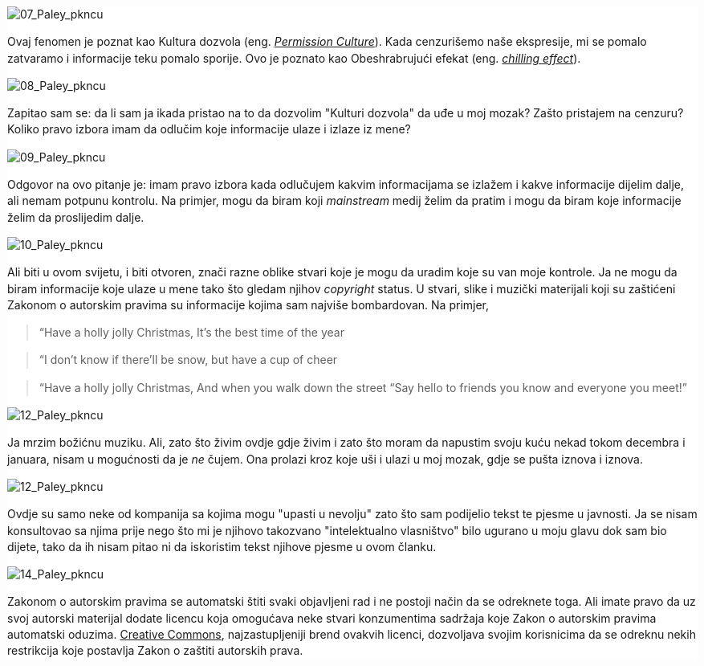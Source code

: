 ![07_Paley_pkncu](https://blog.r3bl.me/images/manw/07_Paley_pkncu.jpg)

Ovaj fenomen je poznat kao Kultura dozvola (eng. [_Permission Culture_](https://en.wikipedia.org/wiki/Permission_culture)). Kada cenzurišemo naše ekspresije, mi se pomalo zatvaramo i informacije teku pomalo sporije. Ovo je poznato kao Obeshrabrujući efekat (eng. [_chilling effect_](https://en.wikipedia.org/wiki/Chilling_effect)).

![08_Paley_pkncu](https://blog.r3bl.me/images/manw/08_Paley_pkncu.jpg)

Zapitao sam se: da li sam ja ikada pristao na to da dozvolim "Kulturi dozvola" da uđe u moj mozak? Zašto pristajem na cenzuru? Koliko pravo izbora imam da odlučim koje informacije ulaze i izlaze iz mene?

![09_Paley_pkncu](https://blog.r3bl.me/images/manw/09_Paley_pkncu.jpg)

Odgovor na ovo pitanje je: imam pravo izbora kada odlučujem kakvim informacijama se izlažem i kakve informacije dijelim dalje, ali nemam potpunu kontrolu. Na primjer, mogu da biram koji _mainstream_ medij želim da pratim i mogu da biram koje informacije želim da proslijedim dalje.

![10_Paley_pkncu](https://blog.r3bl.me/images/manw/10_Paley_pkncu.jpg)

Ali biti u ovom svijetu, i biti otvoren, znači razne oblike stvari koje je mogu da uradim koje su van moje kontrole. Ja ne mogu da biram informacije koje ulaze u mene tako što gledam njihov _copyright_ status. U stvari, slike i muzički materijali koji su zaštićeni Zakonom o autorskim pravima su informacije kojima sam  najviše bombardovan. Na primjer,

> “Have a holly jolly Christmas, It’s the best time of the year

> “I don’t know if there’ll be snow, but have a cup of cheer

> “Have a holly jolly Christmas, And when you walk down the street
> “Say hello to friends you know and everyone you meet!”

<iframe width="420" height="315" src="https://www.youtube.com/embed/oke4ZUhPDtw" frameborder="0" allowfullscreen></iframe>

![12_Paley_pkncu](https://blog.r3bl.me/images/manw/12_Paley_pkncu.jpg)

Ja mrzim božićnu muziku. Ali, zato što živim ovdje gdje živim i zato što moram da napustim svoju kuću nekad tokom decembra i januara, nisam u mogućnosti da je _ne_ čujem. Ona prolazi kroz koje uši i ulazi u moj mozak, gdje se pušta iznova i iznova.

![12_Paley_pkncu](https://blog.r3bl.me/images/manw/13.2_Paley_pkncu.013.jpg)

Ovdje su samo neke od kompanija sa kojima mogu "upasti u nevolju" zato što sam podijelio tekst te pjesme u javnosti. Ja se nisam konsultovao sa njima prije nego što mi je njihovo takozvano "intelektualno vlasništvo" bilo ugurano u moju glavu dok sam bio dijete, tako da ih nisam pitao ni da iskoristim tekst njihove pjesme u ovom članku.

![14_Paley_pkncu](https://blog.r3bl.me/images/manw/14_Paley_pkncu.jpg)

Zakonom o autorskim pravima se automatski štiti svaki objavljeni rad i ne postoji način da se odreknete toga. Ali imate pravo da uz svoj autorski materijal dodate licencu koja omogućava neke stvari konzumentima sadržaja koje Zakon o autorskim pravima automatski oduzima. [Creative Commons](http://creativecommons.org/), najzastupljeniji brend ovakvih licenci, dozvoljava svojim korisnicima da se odreknu nekih restrikcija koje postavlja Zakon o zaštiti autorskih prava.
